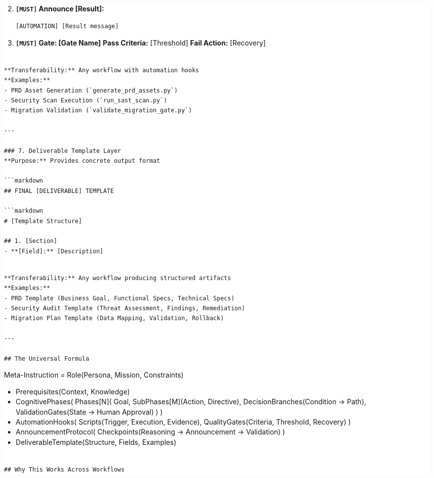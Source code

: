 2. **`[MUST]` Announce [Result]:**
   ```
   [AUTOMATION] [Result message]
   ```

3. **`[MUST]` Gate: [Gate Name]**
   **Pass Criteria:** [Threshold]
   **Fail Action:** [Recovery]
```

**Transferability:** Any workflow with automation hooks
**Examples:**
- PRD Asset Generation (`generate_prd_assets.py`)
- Security Scan Execution (`run_sast_scan.py`)
- Migration Validation (`validate_migration_gate.py`)

---

### 7. Deliverable Template Layer
**Purpose:** Provides concrete output format

```markdown
## FINAL [DELIVERABLE] TEMPLATE

```markdown
# [Template Structure]

## 1. [Section]
- **[Field]:** [Description]
```
```

**Transferability:** Any workflow producing structured artifacts
**Examples:**
- PRD Template (Business Goal, Functional Specs, Technical Specs)
- Security Audit Template (Threat Assessment, Findings, Remediation)
- Migration Plan Template (Data Mapping, Validation, Rollback)

---

## The Universal Formula

```
Meta-Instruction = 
  Role(Persona, Mission, Constraints) 
  + Prerequisites(Context, Knowledge)
  + CognitivePhases(
      Phases[N](
        Goal,
        SubPhases[M](Action, Directive),
        DecisionBranches(Condition → Path),
        ValidationGates(State → Human Approval)
      )
    )
  + AutomationHooks(
      Scripts(Trigger, Execution, Evidence),
      QualityGates(Criteria, Threshold, Recovery)
    )
  + AnnouncementProtocol(
      Checkpoints(Reasoning → Announcement → Validation)
    )
  + DeliverableTemplate(Structure, Fields, Examples)
```

## Why This Works Across Workflows

```
